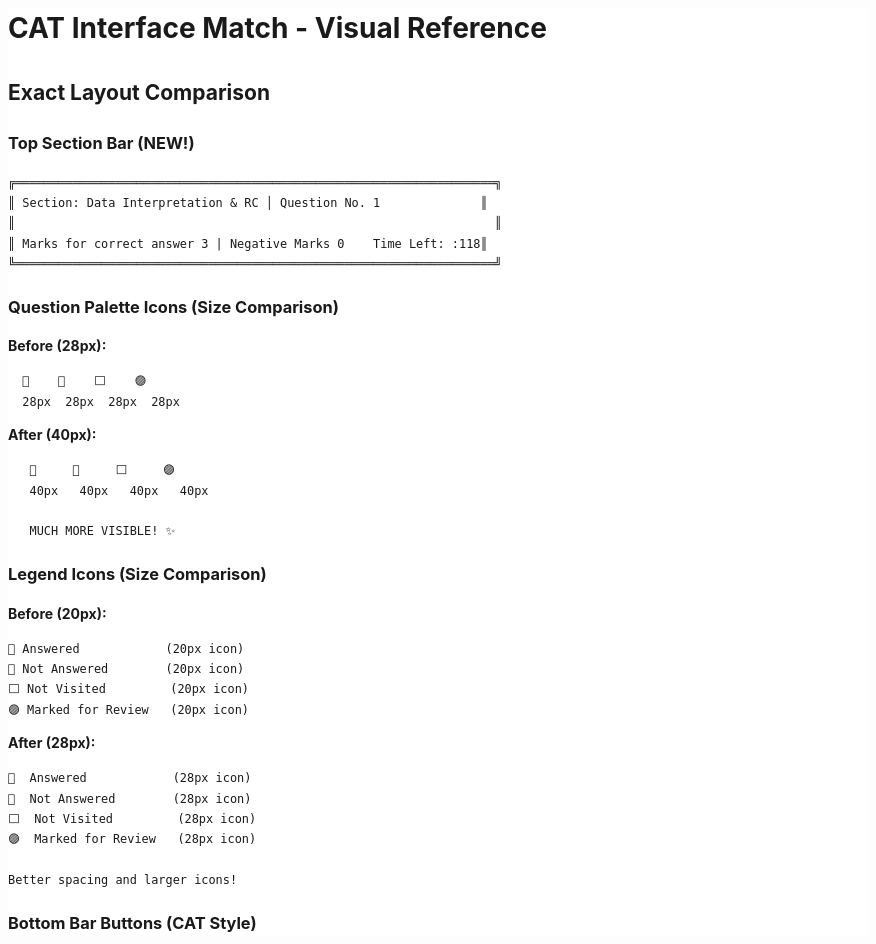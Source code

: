 # CAT Interface Match - Visual Reference

## Exact Layout Comparison

### Top Section Bar (NEW!)

```
╔═══════════════════════════════════════════════════════════════════╗
║ Section: Data Interpretation & RC │ Question No. 1              ║
║                                                                   ║
║ Marks for correct answer 3 | Negative Marks 0    Time Left: :118║
╚═══════════════════════════════════════════════════════════════════╝
```

### Question Palette Icons (Size Comparison)

**Before (28px):**

```
  🔺    🔻    ⬜    🟣
  28px  28px  28px  28px
```

**After (40px):**

```
   🔺     🔻     ⬜     🟣
   40px   40px   40px   40px

   MUCH MORE VISIBLE! ✨
```

### Legend Icons (Size Comparison)

**Before (20px):**

```
🔺 Answered            (20px icon)
🔻 Not Answered        (20px icon)
⬜ Not Visited         (20px icon)
🟣 Marked for Review   (20px icon)
```

**After (28px):**

```
🔺  Answered            (28px icon)
🔻  Not Answered        (28px icon)
⬜  Not Visited         (28px icon)
🟣  Marked for Review   (28px icon)

Better spacing and larger icons!
```

### Bottom Bar Buttons (CAT Style)
